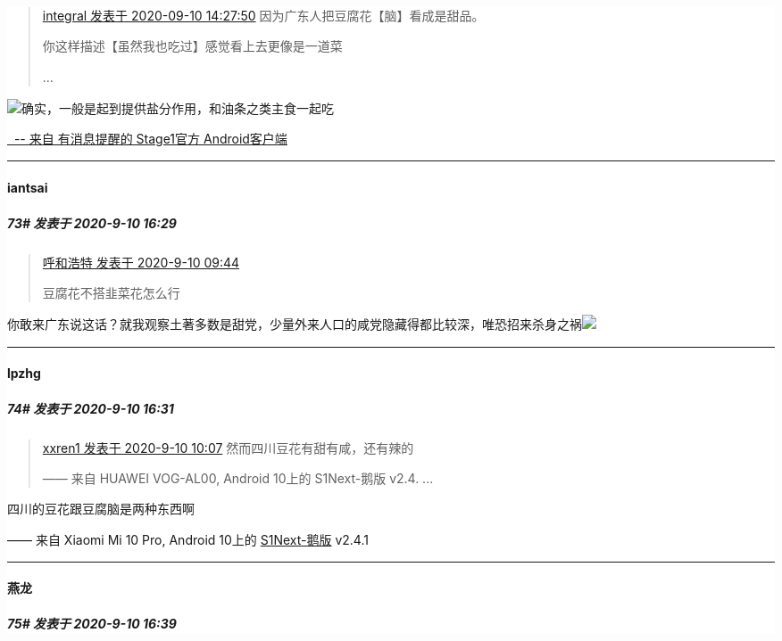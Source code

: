 
<blockquote><a href="httphttps://bbs.saraba1st.com/2b/forum.php?mod=redirect&amp;goto=findpost&amp;pid=48696716&amp;ptid=1959164" target="_blank">integral 发表于 2020-09-10 14:27:50</a>
因为广东人把豆腐花【脑】看成是甜品。


你这样描述【虽然我也吃过】感觉看上去更像是一道菜

 ...</blockquote><img src="https://static.saraba1st.com/image/smiley/face2017/026.png" referrerpolicy="no-referrer">确实，一般是起到提供盐分作用，和油条之类主食一起吃

[  -- 来自 有消息提醒的 Stage1官方 Android客户端](https://www.coolapk.com/apk/140634)







*****

####  iantsai  
##### 73#       发表于 2020-9-10 16:29



<blockquote><a href="httphttps://bbs.saraba1st.com/2b/forum.php?mod=redirect&amp;goto=findpost&amp;pid=48693691&amp;ptid=1959164" target="_blank">呼和浩特 发表于 2020-9-10 09:44</a>

豆腐花不搭韭菜花怎么行</blockquote>
你敢来广东说这话？就我观察土著多数是甜党，少量外来人口的咸党隐藏得都比较深，唯恐招来杀身之祸<img src="https://static.saraba1st.com/image/smiley/face2017/252.png" referrerpolicy="no-referrer">







*****

####  lpzhg  
##### 74#       发表于 2020-9-10 16:31



<blockquote><a href="httphttps://bbs.saraba1st.com/2b/forum.php?mod=redirect&amp;goto=findpost&amp;pid=48693940&amp;ptid=1959164" target="_blank">xxren1 发表于 2020-9-10 10:07</a>
然而四川豆花有甜有咸，还有辣的

—— 来自 HUAWEI VOG-AL00, Android 10上的 S1Next-鹅版 v2.4. ...</blockquote>
四川的豆花跟豆腐脑是两种东西啊

—— 来自 Xiaomi Mi 10 Pro, Android 10上的 [S1Next-鹅版](https://github.com/ykrank/S1-Next/releases) v2.4.1







*****

####  燕龙  
##### 75#       发表于 2020-9-10 16:39


